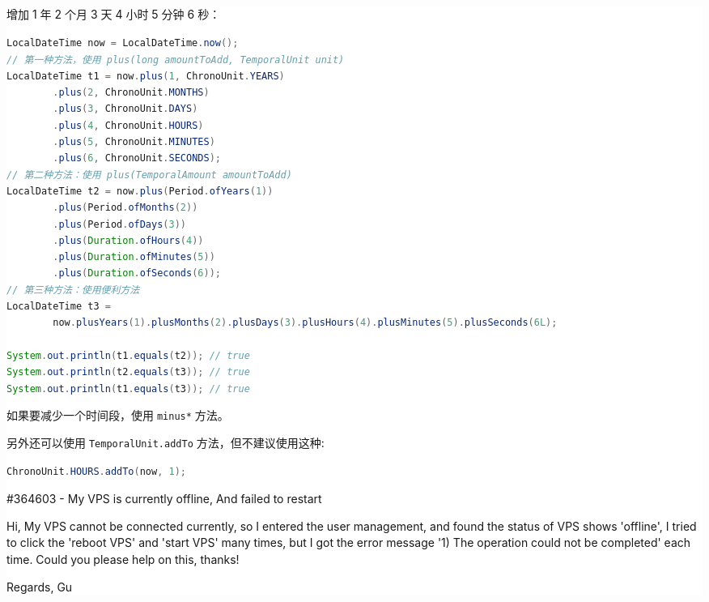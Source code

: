 增加 1 年 2 个月 3 天 4 小时 5 分钟 6 秒：

```java
LocalDateTime now = LocalDateTime.now();
// 第一种方法，使用 plus(long amountToAdd, TemporalUnit unit)
LocalDateTime t1 = now.plus(1, ChronoUnit.YEARS)
        .plus(2, ChronoUnit.MONTHS)
        .plus(3, ChronoUnit.DAYS)
        .plus(4, ChronoUnit.HOURS)
        .plus(5, ChronoUnit.MINUTES)
        .plus(6, ChronoUnit.SECONDS);
// 第二种方法：使用 plus(TemporalAmount amountToAdd)
LocalDateTime t2 = now.plus(Period.ofYears(1))
        .plus(Period.ofMonths(2))
        .plus(Period.ofDays(3))
        .plus(Duration.ofHours(4))
        .plus(Duration.ofMinutes(5))
        .plus(Duration.ofSeconds(6));
// 第三种方法：使用便利方法
LocalDateTime t3 =
        now.plusYears(1).plusMonths(2).plusDays(3).plusHours(4).plusMinutes(5).plusSeconds(6L);

System.out.println(t1.equals(t2)); // true
System.out.println(t2.equals(t3)); // true
System.out.println(t1.equals(t3)); // true
```

如果要减少一个时间段，使用 `minus*` 方法。

另外还可以使用 `TemporalUnit.addTo` 方法，但不建议使用这种:

```java
ChronoUnit.HOURS.addTo(now, 1);
```



\#364603 - My VPS is currently offline, And failed to restart



Hi,
My VPS cannot be connected currently, so I entered the user management, and found the status of VPS shows 'offline', I tried to click the 'reboot VPS' and 'start VPS' many times, but I got the error message '1) The operation could not be completed' each time. Could you please help on this, thanks!

Regards,
Gu
